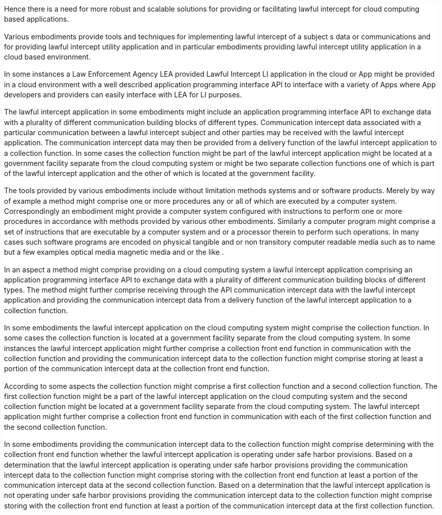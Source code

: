 Hence there is a need for more robust and scalable solutions for providing or facilitating lawful intercept for cloud computing based applications.

Various embodiments provide tools and techniques for implementing lawful intercept of a subject s data or communications and for providing lawful intercept utility application and in particular embodiments providing lawful intercept utility application in a cloud based environment.

In some instances a Law Enforcement Agency LEA provided Lawful Intercept LI application in the cloud or App might be provided in a cloud environment with a well described application programming interface API to interface with a variety of Apps where App developers and providers can easily interface with LEA for LI purposes.

The lawful intercept application in some embodiments might include an application programming interface API to exchange data with a plurality of different communication building blocks of different types. Communication intercept data associated with a particular communication between a lawful intercept subject and other parties may be received with the lawful intercept application. The communication intercept data may then be provided from a delivery function of the lawful intercept application to a collection function. In some cases the collection function might be part of the lawful intercept application might be located at a government facility separate from the cloud computing system or might be two separate collection functions one of which is part of the lawful intercept application and the other of which is located at the government facility.

The tools provided by various embodiments include without limitation methods systems and or software products. Merely by way of example a method might comprise one or more procedures any or all of which are executed by a computer system. Correspondingly an embodiment might provide a computer system configured with instructions to perform one or more procedures in accordance with methods provided by various other embodiments. Similarly a computer program might comprise a set of instructions that are executable by a computer system and or a processor therein to perform such operations. In many cases such software programs are encoded on physical tangible and or non transitory computer readable media such as to name but a few examples optical media magnetic media and or the like .

In an aspect a method might comprise providing on a cloud computing system a lawful intercept application comprising an application programming interface API to exchange data with a plurality of different communication building blocks of different types. The method might further comprise receiving through the API communication intercept data with the lawful intercept application and providing the communication intercept data from a delivery function of the lawful intercept application to a collection function.

In some embodiments the lawful intercept application on the cloud computing system might comprise the collection function. In some cases the collection function is located at a government facility separate from the cloud computing system. In some instances the lawful intercept application might further comprise a collection front end function in communication with the collection function and providing the communication intercept data to the collection function might comprise storing at least a portion of the communication intercept data at the collection front end function.

According to some aspects the collection function might comprise a first collection function and a second collection function. The first collection function might be a part of the lawful intercept application on the cloud computing system and the second collection function might be located at a government facility separate from the cloud computing system. The lawful intercept application might further comprise a collection front end function in communication with each of the first collection function and the second collection function.

In some embodiments providing the communication intercept data to the collection function might comprise determining with the collection front end function whether the lawful intercept application is operating under safe harbor provisions. Based on a determination that the lawful intercept application is operating under safe harbor provisions providing the communication intercept data to the collection function might comprise storing with the collection front end function at least a portion of the communication intercept data at the second collection function. Based on a determination that the lawful intercept application is not operating under safe harbor provisions providing the communication intercept data to the collection function might comprise storing with the collection front end function at least a portion of the communication intercept data at the first collection function.
